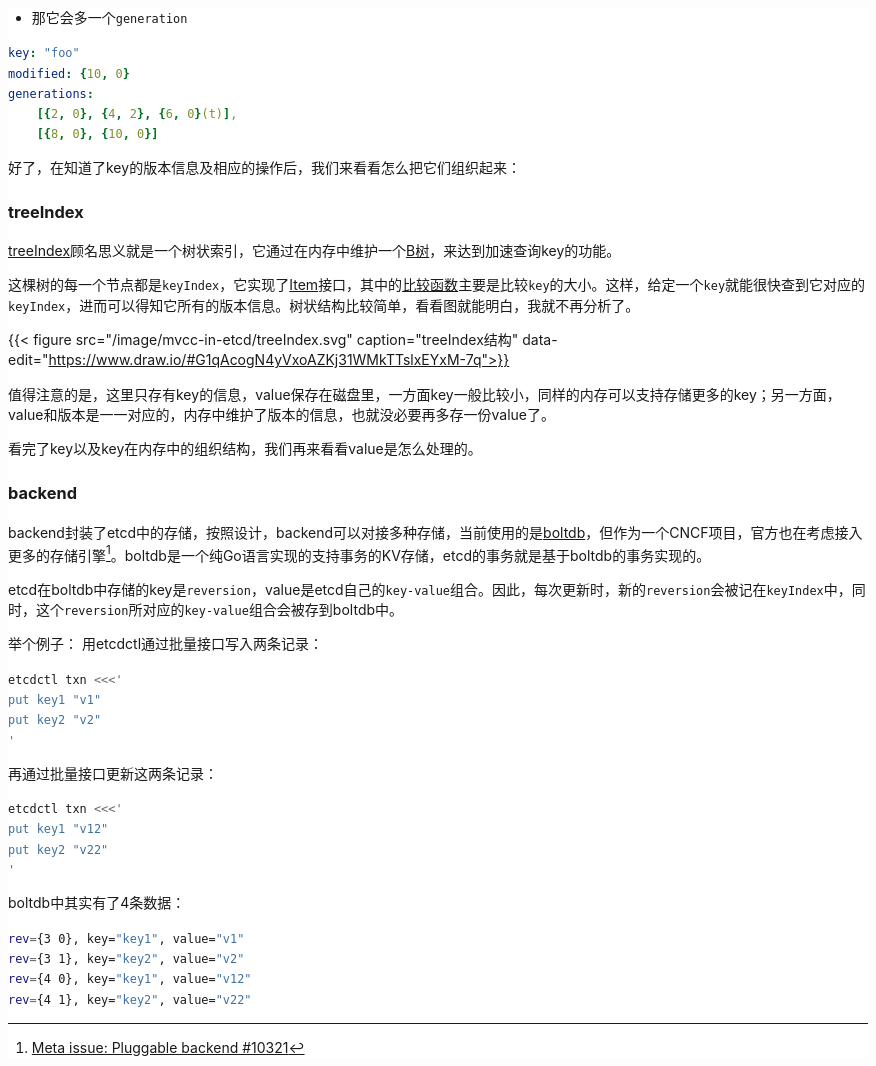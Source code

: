 * 那它会多一个`generation`

```yaml
key: "foo"
modified: {10, 0}
generations:
    [{2, 0}, {4, 2}, {6, 0}(t)],
    [{8, 0}, {10, 0}]
```

好了，在知道了key的版本信息及相应的操作后，我们来看看怎么把它们组织起来：

### treeIndex

[treeIndex](https://github.com/etcd-io/etcd/blob/v3.3.10/mvcc/index.go)顾名思义就是一个树状索引，它通过在内存中维护一个[B树](https://github.com/google/btree)，来达到加速查询key的功能。

这棵树的每一个节点都是`keyIndex`，它实现了[Item](https://github.com/google/btree/blob/v1.0.0/btree.go#L59)接口，其中的[比较函数](https://github.com/etcd-io/etcd/blob/v3.3.10/mvcc/key_index.go#L281)主要是比较`key`的大小。这样，给定一个`key`就能很快查到它对应的`keyIndex`，进而可以得知它所有的版本信息。树状结构比较简单，看看图就能明白，我就不再分析了。

{{< figure src="/image/mvcc-in-etcd/treeIndex.svg" caption="treeIndex结构" data-edit="https://www.draw.io/#G1qAcogN4yVxoAZKj31WMkTTslxEYxM-7q">}}

值得注意的是，这里只存有key的信息，value保存在磁盘里，一方面key一般比较小，同样的内存可以支持存储更多的key；另一方面，value和版本是一一对应的，内存中维护了版本的信息，也就没必要再多存一份value了。

看完了key以及key在内存中的组织结构，我们再来看看value是怎么处理的。

### backend

backend封装了etcd中的存储，按照设计，backend可以对接多种存储，当前使用的是[boltdb](https://github.com/etcd-io/bbolt)，但作为一个CNCF项目，官方也在考虑接入更多的存储引擎[^pluggable-backend]。boltdb是一个纯Go语言实现的支持事务的KV存储，etcd的事务就是基于boltdb的事务实现的。

[^pluggable-backend]: [Meta issue: Pluggable backend #10321](https://github.com/etcd-io/etcd/issues/10321)

etcd在boltdb中存储的key是`reversion`，value是etcd自己的`key-value`组合。因此，每次更新时，新的`reversion`会被记在`keyIndex`中，同时，这个`reversion`所对应的`key-value`组合会被存到boltdb中。

举个例子： 用etcdctl通过批量接口写入两条记录：

```bash
etcdctl txn <<<'
put key1 "v1"
put key2 "v2"
'
```

再通过批量接口更新这两条记录：

```bash
etcdctl txn <<<'
put key1 "v12"
put key2 "v22"
'
```

boltdb中其实有了4条数据：

```bash
rev={3 0}, key="key1", value="v1"
rev={3 1}, key="key2", value="v2"
rev={4 0}, key="key1", value="v12"
rev={4 1}, key="key2", value="v22"
```


[^lichuang]: [etcd存储的实现](https://lichuang.github.io/post/20181125-etcd-server/)